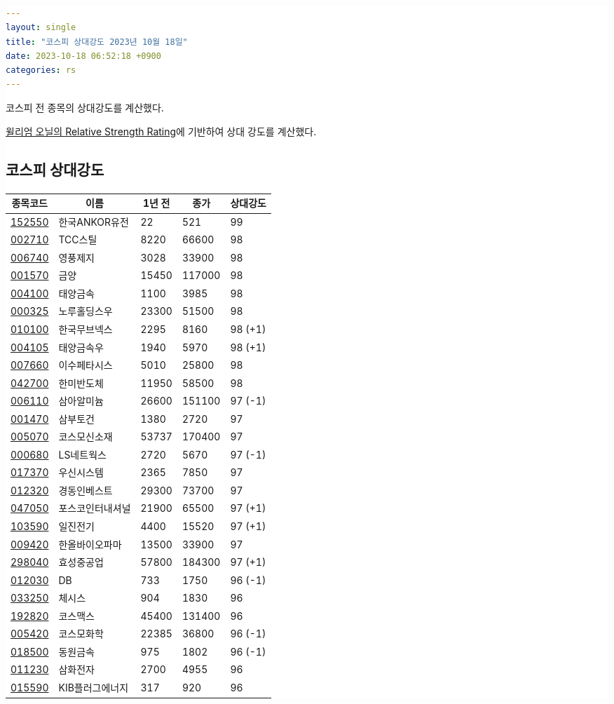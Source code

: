 ```yaml
---
layout: single
title: "코스피 상대강도 2023년 10월 18일"
date: 2023-10-18 06:52:18 +0900
categories: rs
---
```

코스피 전 종목의 상대강도를 계산했다.

[윌리엄 오닐의 Relative Strength Rating](https://www.williamoneil.com/proprietary-ratings-and-rankings/)에 기반하여 상대 강도를 계산했다.

## 코스피 상대강도

|종목코드|이름|1년 전|종가|상대강도|
|------|---|-----|--|------|
|[152550](https://finance.daum.net/quotes/A152550)|한국ANKOR유전|22|521|99 |
|[002710](https://finance.daum.net/quotes/A002710)|TCC스틸|8220|66600|98 |
|[006740](https://finance.daum.net/quotes/A006740)|영풍제지|3028|33900|98 |
|[001570](https://finance.daum.net/quotes/A001570)|금양|15450|117000|98 |
|[004100](https://finance.daum.net/quotes/A004100)|태양금속|1100|3985|98 |
|[000325](https://finance.daum.net/quotes/A000325)|노루홀딩스우|23300|51500|98 |
|[010100](https://finance.daum.net/quotes/A010100)|한국무브넥스|2295|8160|98 (+1)|
|[004105](https://finance.daum.net/quotes/A004105)|태양금속우|1940|5970|98 (+1)|
|[007660](https://finance.daum.net/quotes/A007660)|이수페타시스|5010|25800|98 |
|[042700](https://finance.daum.net/quotes/A042700)|한미반도체|11950|58500|98 |
|[006110](https://finance.daum.net/quotes/A006110)|삼아알미늄|26600|151100|97 (-1)|
|[001470](https://finance.daum.net/quotes/A001470)|삼부토건|1380|2720|97 |
|[005070](https://finance.daum.net/quotes/A005070)|코스모신소재|53737|170400|97 |
|[000680](https://finance.daum.net/quotes/A000680)|LS네트웍스|2720|5670|97 (-1)|
|[017370](https://finance.daum.net/quotes/A017370)|우신시스템|2365|7850|97 |
|[012320](https://finance.daum.net/quotes/A012320)|경동인베스트|29300|73700|97 |
|[047050](https://finance.daum.net/quotes/A047050)|포스코인터내셔널|21900|65500|97 (+1)|
|[103590](https://finance.daum.net/quotes/A103590)|일진전기|4400|15520|97 (+1)|
|[009420](https://finance.daum.net/quotes/A009420)|한올바이오파마|13500|33900|97 |
|[298040](https://finance.daum.net/quotes/A298040)|효성중공업|57800|184300|97 (+1)|
|[012030](https://finance.daum.net/quotes/A012030)|DB|733|1750|96 (-1)|
|[033250](https://finance.daum.net/quotes/A033250)|체시스|904|1830|96 |
|[192820](https://finance.daum.net/quotes/A192820)|코스맥스|45400|131400|96 |
|[005420](https://finance.daum.net/quotes/A005420)|코스모화학|22385|36800|96 (-1)|
|[018500](https://finance.daum.net/quotes/A018500)|동원금속|975|1802|96 (-1)|
|[011230](https://finance.daum.net/quotes/A011230)|삼화전자|2700|4955|96 |
|[015590](https://finance.daum.net/quotes/A015590)|KIB플러그에너지|317|920|96 |